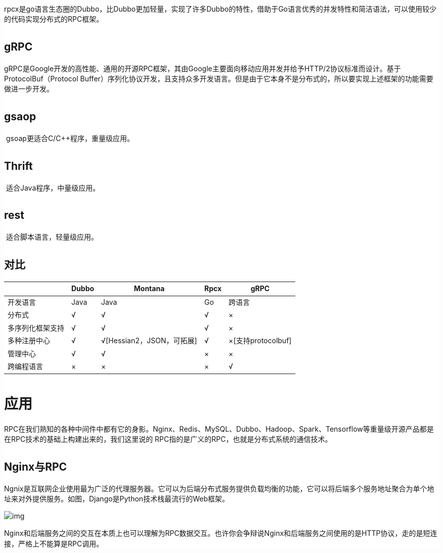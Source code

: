 ​	rpcx是go语言生态圈的Dubbo，比Dubbo更加轻量，实现了许多Dubbo的特性，借助于Go语言优秀的并发特性和简洁语法，可以使用较少的代码实现分布式的RPC框架。

## **gRPC**

​	gRPC是Google开发的高性能、通用的开源RPC框架，其由Google主要面向移动应用并发并给予HTTP/2协议标准而设计。基于ProtocolBuf（Protocol Buffer）序列化协议开发，且支持众多开发语言。但是由于它本身不是分布式的，所以要实现上述框架的功能需要做进一步开发。

## **gsaop**

​	gsoap更适合C/C++程序，重量级应用。

## Thrift

​	适合Java程序，中量级应用。

## **rest**

​	适合脚本语言，轻量级应用。

 

## **对比**

|                  | Dubbo | Montana                   | Rpcx | gRPC               |
| ---------------- | ----- | ------------------------- | ---- | ------------------ |
| 开发语言         | Java  | Java                      | Go   | 跨语言             |
| 分布式           | √     | √                         | √    | ×                  |
| 多序列化框架支持 | √     | √                         | √    | ×                  |
| 多种注册中心     | √     | √[Hessian2，JSON，可拓展] | √    | ×[支持protocolbuf] |
| 管理中心         | √     | √                         | ×    | ×                  |
| 跨编程语言       | ×     | ×                         | ×    | √                  |

 

# **应用**

RPC在我们熟知的各种中间件中都有它的身影。Nginx、Redis、MySQL、Dubbo、Hadoop、Spark、Tensorflow等重量级开源产品都是在RPC技术的基础上构建出来的，我们这里说的 RPC指的是广义的RPC，也就是分布式系统的通信技术。

## **Nginx与RPC**

Ngnix是互联网企业使用最为广泛的代理服务器。它可以为后端分布式服务提供负载均衡的功能，它可以将后端多个服务地址聚合为单个地址来对外提供服务。如图，Django是Python技术栈最流行的Web框架。

![img](file:///C:\Users\大力\AppData\Local\Temp\ksohtml\wpsD55D.tmp.jpg) 

Nginx和后端服务之间的交互在本质上也可以理解为RPC数据交互。也许你会争辩说Nginx和后端服务之间使用的是HTTP协议，走的是短连接，严格上不能算是RPC调用。
